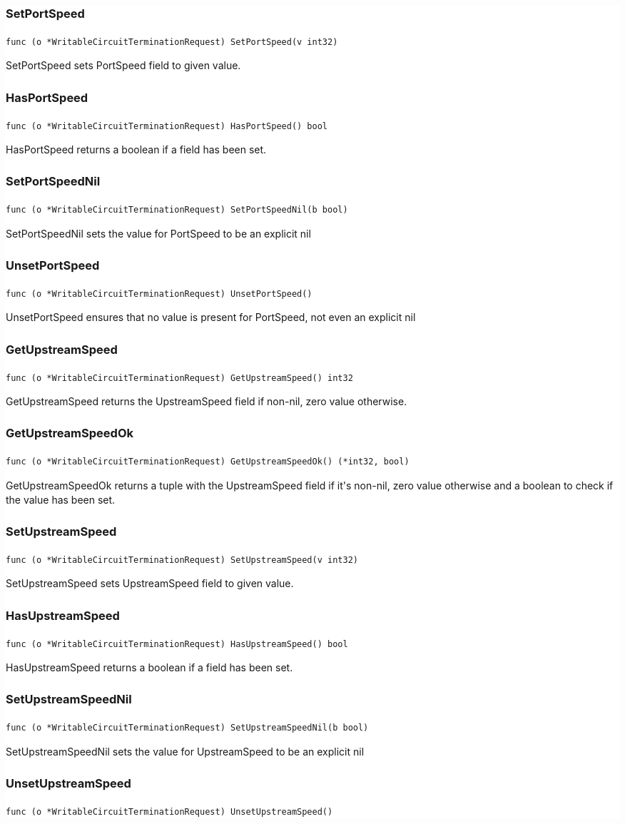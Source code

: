 ### SetPortSpeed

`func (o *WritableCircuitTerminationRequest) SetPortSpeed(v int32)`

SetPortSpeed sets PortSpeed field to given value.

### HasPortSpeed

`func (o *WritableCircuitTerminationRequest) HasPortSpeed() bool`

HasPortSpeed returns a boolean if a field has been set.

### SetPortSpeedNil

`func (o *WritableCircuitTerminationRequest) SetPortSpeedNil(b bool)`

 SetPortSpeedNil sets the value for PortSpeed to be an explicit nil

### UnsetPortSpeed
`func (o *WritableCircuitTerminationRequest) UnsetPortSpeed()`

UnsetPortSpeed ensures that no value is present for PortSpeed, not even an explicit nil
### GetUpstreamSpeed

`func (o *WritableCircuitTerminationRequest) GetUpstreamSpeed() int32`

GetUpstreamSpeed returns the UpstreamSpeed field if non-nil, zero value otherwise.

### GetUpstreamSpeedOk

`func (o *WritableCircuitTerminationRequest) GetUpstreamSpeedOk() (*int32, bool)`

GetUpstreamSpeedOk returns a tuple with the UpstreamSpeed field if it's non-nil, zero value otherwise
and a boolean to check if the value has been set.

### SetUpstreamSpeed

`func (o *WritableCircuitTerminationRequest) SetUpstreamSpeed(v int32)`

SetUpstreamSpeed sets UpstreamSpeed field to given value.

### HasUpstreamSpeed

`func (o *WritableCircuitTerminationRequest) HasUpstreamSpeed() bool`

HasUpstreamSpeed returns a boolean if a field has been set.

### SetUpstreamSpeedNil

`func (o *WritableCircuitTerminationRequest) SetUpstreamSpeedNil(b bool)`

 SetUpstreamSpeedNil sets the value for UpstreamSpeed to be an explicit nil

### UnsetUpstreamSpeed
`func (o *WritableCircuitTerminationRequest) UnsetUpstreamSpeed()`
